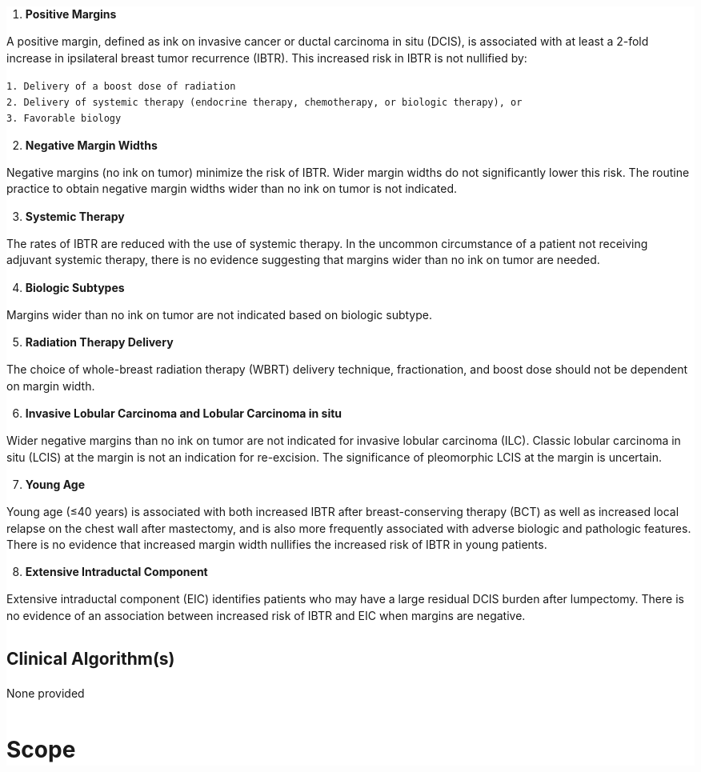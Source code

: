 

  1. **Positive Margins**

A positive margin, defined as ink on invasive cancer or ductal carcinoma in situ (DCIS), is associated with at least a 2-fold increase in ipsilateral breast tumor recurrence (IBTR). This increased risk in IBTR is not nullified by: 

    1. Delivery of a boost dose of radiation 
    2. Delivery of systemic therapy (endocrine therapy, chemotherapy, or biologic therapy), or 
    3. Favorable biology 
  2. **Negative Margin Widths**

Negative margins (no ink on tumor) minimize the risk of IBTR. Wider margin widths do not significantly lower this risk. The routine practice to obtain negative margin widths wider than no ink on tumor is not indicated. 

  3. **Systemic Therapy**

The rates of IBTR are reduced with the use of systemic therapy. In the uncommon circumstance of a patient not receiving adjuvant systemic therapy, there is no evidence suggesting that margins wider than no ink on tumor are needed. 

  4. **Biologic Subtypes**

Margins wider than no ink on tumor are not indicated based on biologic subtype. 

  5. **Radiation Therapy Delivery**

The choice of whole-breast radiation therapy (WBRT) delivery technique, fractionation, and boost dose should not be dependent on margin width. 

  6. **Invasive Lobular Carcinoma and Lobular Carcinoma in situ**

Wider negative margins than no ink on tumor are not indicated for invasive lobular carcinoma (ILC). Classic lobular carcinoma in situ (LCIS) at the margin is not an indication for re-excision. The significance of pleomorphic LCIS at the margin is uncertain. 

  7. **Young Age**

Young age (≤40 years) is associated with both increased IBTR after breast-conserving therapy (BCT) as well as increased local relapse on the chest wall after mastectomy, and is also more frequently associated with adverse biologic and pathologic features. There is no evidence that increased margin width nullifies the increased risk of IBTR in young patients. 

  8. **Extensive Intraductal Component**

Extensive intraductal component (EIC) identifies patients who may have a large residual DCIS burden after lumpectomy. There is no evidence of an association between increased risk of IBTR and EIC when margins are negative. 



## Clinical Algorithm(s)



None provided

# Scope
